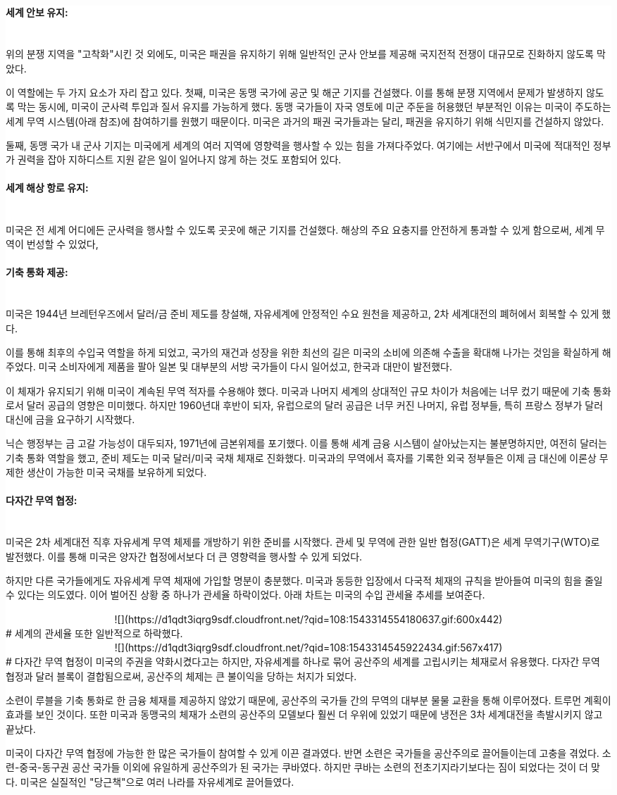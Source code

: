 #### 세계 안보 유지: 
#
위의 분쟁 지역을 "고착화"시킨 것 외에도, 미국은 패권을 유지하기 위해 일반적인 군사 안보를 제공해 국지전적 전쟁이 대규모로 진화하지 않도록 막았다.
  
이 역할에는 두 가지 요소가 자리 잡고 있다. 첫째, 미국은 동맹 국가에 공군 및 해군 기지를 건설했다. 이를 통해 분쟁 지역에서 문제가 발생하지 않도록 막는 동시에, 미국이 군사력 투입과 질서 유지를 가능하게 했다. 동맹 국가들이 자국 영토에 미군 주둔을 허용했던 부분적인 이유는 미국이 주도하는 세계 무역 시스템(아래 참조)에 참여하기를 원했기 때문이다. 미국은 과거의 패권 국가들과는 달리, 패권을 유지하기 위해 식민지를 건설하지 않았다. 
  
둘째, 동맹 국가 내 군사 기지는 미국에게 세계의 여러 지역에 영향력을 행사할 수 있는 힘을 가져다주었다. 여기에는 서반구에서 미국에 적대적인 정부가 권력을 잡아 지하디스트 지원 같은 일이 일어나지 않게 하는 것도 포함되어 있다. 
  
#### 세계 해상 항로 유지: 
#
미국은 전 세계 어디에든 군사력을 행사할 수 있도록 곳곳에 해군 기지를 건설했다. 해상의 주요 요충지를 안전하게 통과할 수 있게 함으로써, 세계 무역이 번성할 수 있었다,
  
#### 기축 통화 제공: 
#
미국은 1944년 브레턴우즈에서 달러/금 준비 제도를 창설해, 자유세계에 안정적인 수요 원천을 제공하고, 2차 세계대전의 폐허에서 회복할 수 있게 했다. 
  
이를 통해 최후의 수입국 역할을 하게 되었고, 국가의 재건과 성장을 위한 최선의 길은 미국의 소비에 의존해 수출을 확대해 나가는 것임을 확실하게 해주었다. 미국 소비자에게 제품을 팔아 일본 및 대부분의 서방 국가들이 다시 일어섰고, 한국과 대만이 발전했다. 
  
이 체재가 유지되기 위해 미국이 계속된 무역 적자를 수용해야 했다. 미국과 나머지 세계의 상대적인 규모 차이가 처음에는 너무 컸기 때문에 기축 통화로서 달러 공급의 영향은 미미했다. 하지만 1960년대 후반이 되자, 유럽으로의 달러 공급은 너무 커진 나머지, 유럽 정부들, 특히 프랑스 정부가 달러 대신에 금을 요구하기 시작했다.
  
닉슨 행정부는 금 고갈 가능성이 대두되자, 1971년에 금본위제를 포기했다. 이를 통해 세계 금융 시스템이 살아났는지는 불분명하지만, 여전히 달러는 기축 통화 역할을 했고, 준비 제도는 미국 달러/미국 국채 체재로 진화했다. 미국과의 무역에서 흑자를 기록한 외국 정부들은 이제 금 대신에 이론상 무제한 생산이 가능한 미국 국채를 보유하게 되었다.
  
#### 다자간 무역 협정: 
#
미국은 2차 세계대전 직후 자유세계 무역 체제를 개방하기 위한 준비를 시작했다. 관세 및 무역에 관한 일반 협정(GATT)은 세계 무역기구(WTO)로 발전했다. 이를 통해 미국은 양자간 협정에서보다 더 큰 영향력을 행사할 수 있게 되었다.
  
하지만 다른 국가들에게도 자유세계 무역 체재에 가입할 명분이 충분했다. 미국과 동등한 입장에서 다국적 체재의 규칙을 받아들여 미국의 힘을 줄일 수 있다는 의도였다. 이어 벌어진 상황 중 하나가 관세율 하락이었다. 아래 차트는 미국의 수입 관세율 추세를 보여준다.
  
<center>
![](https://d1qdt3iqrg9sdf.cloudfront.net/?qid=108:1543314554180637.gif:600x442)
</center>
#  
세계의 관세율 또한 일반적으로 하락했다.
  
<center>
![](https://d1qdt3iqrg9sdf.cloudfront.net/?qid=108:1543314545922434.gif:567x417)
</center>
#  
다자간 무역 협정이 미국의 주권을 약화시켰다고는 하지만, 자유세계를 하나로 묶어 공산주의 세계를 고립시키는 체재로서 유용했다. 다자간 무역 협정과 달러 블록이 결합됨으로써, 공산주의 체제는 큰 불이익을 당하는 처지가 되었다.
  
소련이 루블을 기축 통화로 한 금융 체재를 제공하지 않았기 때문에, 공산주의 국가들 간의 무역의 대부분 물물 교환을 통해 이루어졌다. 트루먼 계획이 효과를 보인 것이다. 또한 미국과 동맹국의 체재가 소련의 공산주의 모델보다 훨씬 더 우위에 있었기 때문에 냉전은 3차 세계대전을 촉발시키지 않고 끝났다.
  
미국이 다자간 무역 협정에 가능한 한 많은 국가들이 참여할 수 있게 이끈 결과였다. 반면 소련은 국가들을 공산주의로 끌어들이는데 고충을 겪었다. 소련-중국-동구권 공산 국가들 이외에 유일하게 공산주의가 된 국가는 쿠바였다. 하지만 쿠바는 소련의 전초기지라기보다는 짐이 되었다는 것이 더 맞다. 미국은 실질적인 "당근책"으로 여러 나라를 자유세계로 끌어들였다.
  